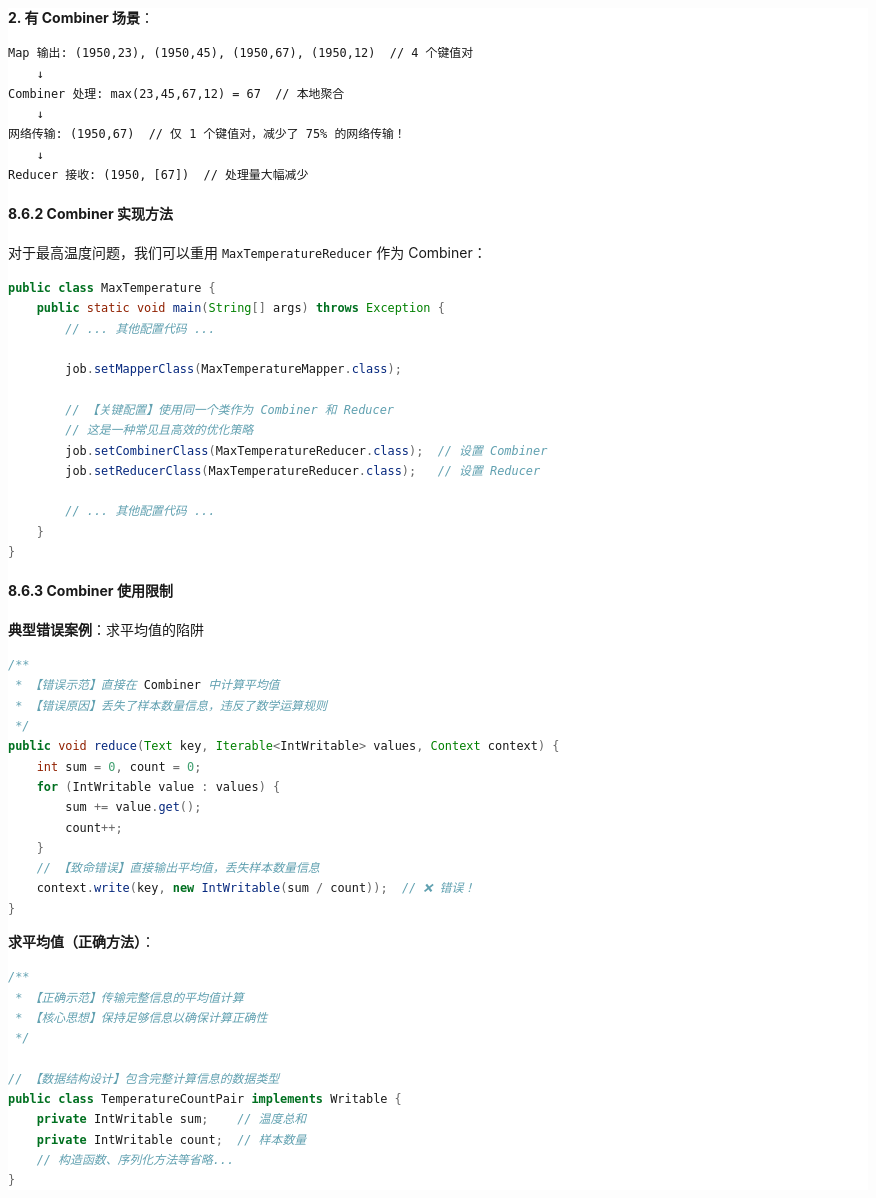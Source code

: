 **2. 有 Combiner 场景**：

```text
Map 输出: (1950,23), (1950,45), (1950,67), (1950,12)  // 4 个键值对
    ↓
Combiner 处理: max(23,45,67,12) = 67  // 本地聚合
    ↓
网络传输: (1950,67)  // 仅 1 个键值对，减少了 75% 的网络传输！
    ↓
Reducer 接收: (1950, [67])  // 处理量大幅减少
```

#### 8.6.2 Combiner 实现方法

对于最高温度问题，我们可以重用 `MaxTemperatureReducer` 作为 Combiner：

```java
public class MaxTemperature {
    public static void main(String[] args) throws Exception {
        // ... 其他配置代码 ...

        job.setMapperClass(MaxTemperatureMapper.class);

        // 【关键配置】使用同一个类作为 Combiner 和 Reducer
        // 这是一种常见且高效的优化策略
        job.setCombinerClass(MaxTemperatureReducer.class);  // 设置 Combiner
        job.setReducerClass(MaxTemperatureReducer.class);   // 设置 Reducer

        // ... 其他配置代码 ...
    }
}
```

#### 8.6.3 Combiner 使用限制

**典型错误案例**：求平均值的陷阱

```java
/**
 * 【错误示范】直接在 Combiner 中计算平均值
 * 【错误原因】丢失了样本数量信息，违反了数学运算规则
 */
public void reduce(Text key, Iterable<IntWritable> values, Context context) {
    int sum = 0, count = 0;
    for (IntWritable value : values) {
        sum += value.get();
        count++;
    }
    // 【致命错误】直接输出平均值，丢失样本数量信息
    context.write(key, new IntWritable(sum / count));  // ❌ 错误！
}
```

**求平均值（正确方法）**：

```java
/**
 * 【正确示范】传输完整信息的平均值计算
 * 【核心思想】保持足够信息以确保计算正确性
 */

// 【数据结构设计】包含完整计算信息的数据类型
public class TemperatureCountPair implements Writable {
    private IntWritable sum;    // 温度总和
    private IntWritable count;  // 样本数量
    // 构造函数、序列化方法等省略...
}

```